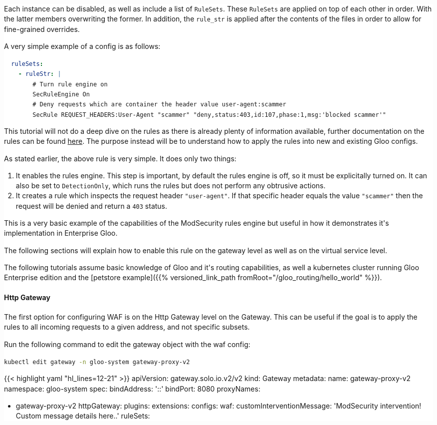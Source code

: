 ```proto
```

Each instance can be disabled, as well as include a list of `RuleSets`. These `RuleSets` are applied on top of each other in order. With the latter members overwriting the former. In addition, the `rule_str` is applied after the contents of the files in order to allow for fine-grained overrides.

A very simple example of a config is as follows:
```yaml
  ruleSets:
    - ruleStr: |
        # Turn rule engine on
        SecRuleEngine On
        # Deny requests which are container the header value user-agent:scammer
        SecRule REQUEST_HEADERS:User-Agent "scammer" "deny,status:403,id:107,phase:1,msg:'blocked scammer'"
```
This tutorial will not do a deep dive on the rules as there is already plenty of information available, further documentation on the rules can be found [here](https://github.com/SpiderLabs/ModSecurity/wiki/Reference-Manual-(v2.x)). The purpose instead will be to understand how to apply the rules into new and existing Gloo configs.

As stated earlier, the above rule is very simple. It does only two things:

1. It enables the rules engine. This step is important, by default the rules engine is off, so it must be explicitally turned on. It can also be set to `DetectionOnly`, which runs the rules but does not perform any obtrusive actions.
2. It creates a rule which inspects the request header `"user-agent"`. If that specific header equals the value `"scammer"` then the request will be denied and return a `403` status.

This is a very basic example of the capabilities of the ModSecurity rules engine but useful in how it demonstrates it's implementation in Enterprise Gloo.

The following sections will explain how to enable this rule on the gateway level as well as on the virtual service level.

The following tutorials assume basic knowledge of Gloo and it's routing capabilities, as well a kubernetes cluster running Gloo Enterprise edition and the [petstore example]({{% versioned_link_path fromRoot="/gloo_routing/hello_world" %}}).

#### Http Gateway

The first option for configuring WAF is on the Http Gateway level on the Gateway. This can be useful if the goal is to apply the rules to all incoming requests to a given address, and not specific subsets.

Run the following command to edit the gateway object with the waf config:
```bash
kubectl edit gateway -n gloo-system gateway-proxy-v2
```

{{< highlight yaml "hl_lines=12-21" >}}
apiVersion: gateway.solo.io.v2/v2
kind: Gateway
metadata:
  name: gateway-proxy-v2
  namespace: gloo-system
spec:
  bindAddress: '::'
  bindPort: 8080
  proxyNames:
  - gateway-proxy-v2
  httpGateway:
    plugins:
      extensions:
        configs:
          waf:
            customInterventionMessage: 'ModSecurity intervention! Custom message details here..'
            ruleSets: